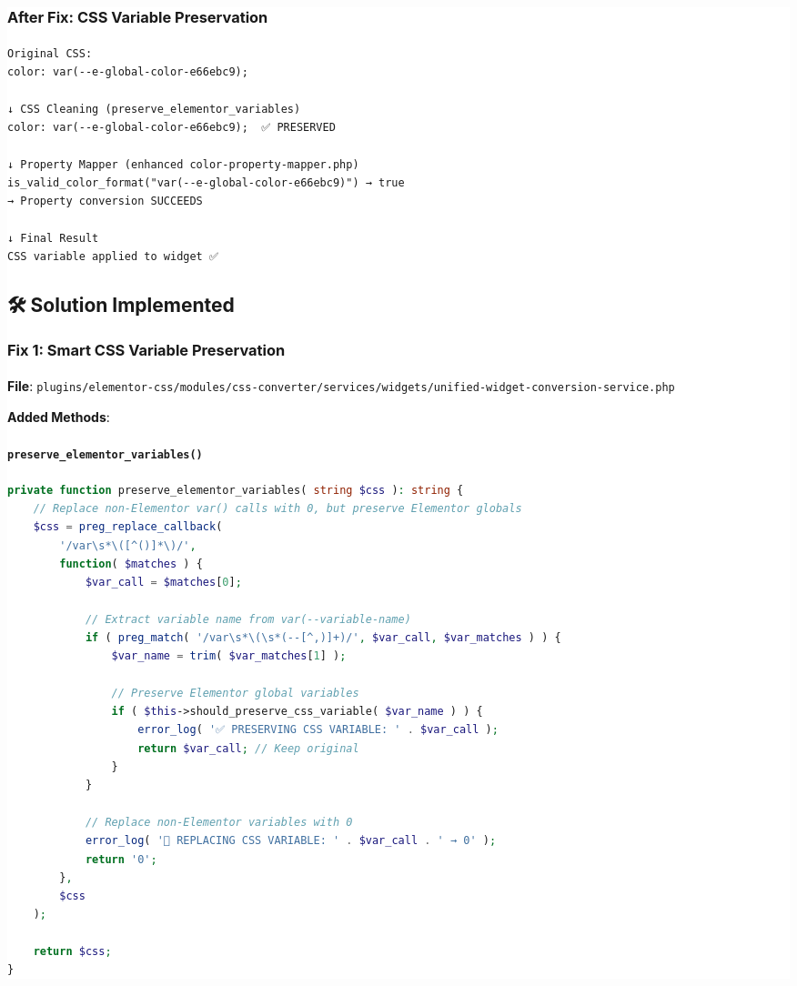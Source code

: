 ### **After Fix: CSS Variable Preservation**

```
Original CSS:
color: var(--e-global-color-e66ebc9);

↓ CSS Cleaning (preserve_elementor_variables)
color: var(--e-global-color-e66ebc9);  ✅ PRESERVED

↓ Property Mapper (enhanced color-property-mapper.php)
is_valid_color_format("var(--e-global-color-e66ebc9)") → true
→ Property conversion SUCCEEDS

↓ Final Result
CSS variable applied to widget ✅
```

## 🛠️ **Solution Implemented**

### **Fix 1: Smart CSS Variable Preservation**

**File**: `plugins/elementor-css/modules/css-converter/services/widgets/unified-widget-conversion-service.php`

**Added Methods**:

#### `preserve_elementor_variables()`
```php
private function preserve_elementor_variables( string $css ): string {
    // Replace non-Elementor var() calls with 0, but preserve Elementor globals
    $css = preg_replace_callback(
        '/var\s*\([^()]*\)/',
        function( $matches ) {
            $var_call = $matches[0];
            
            // Extract variable name from var(--variable-name)
            if ( preg_match( '/var\s*\(\s*(--[^,)]+)/', $var_call, $var_matches ) ) {
                $var_name = trim( $var_matches[1] );
                
                // Preserve Elementor global variables
                if ( $this->should_preserve_css_variable( $var_name ) ) {
                    error_log( '✅ PRESERVING CSS VARIABLE: ' . $var_call );
                    return $var_call; // Keep original
                }
            }
            
            // Replace non-Elementor variables with 0
            error_log( '🔄 REPLACING CSS VARIABLE: ' . $var_call . ' → 0' );
            return '0';
        },
        $css
    );
    
    return $css;
}
```
